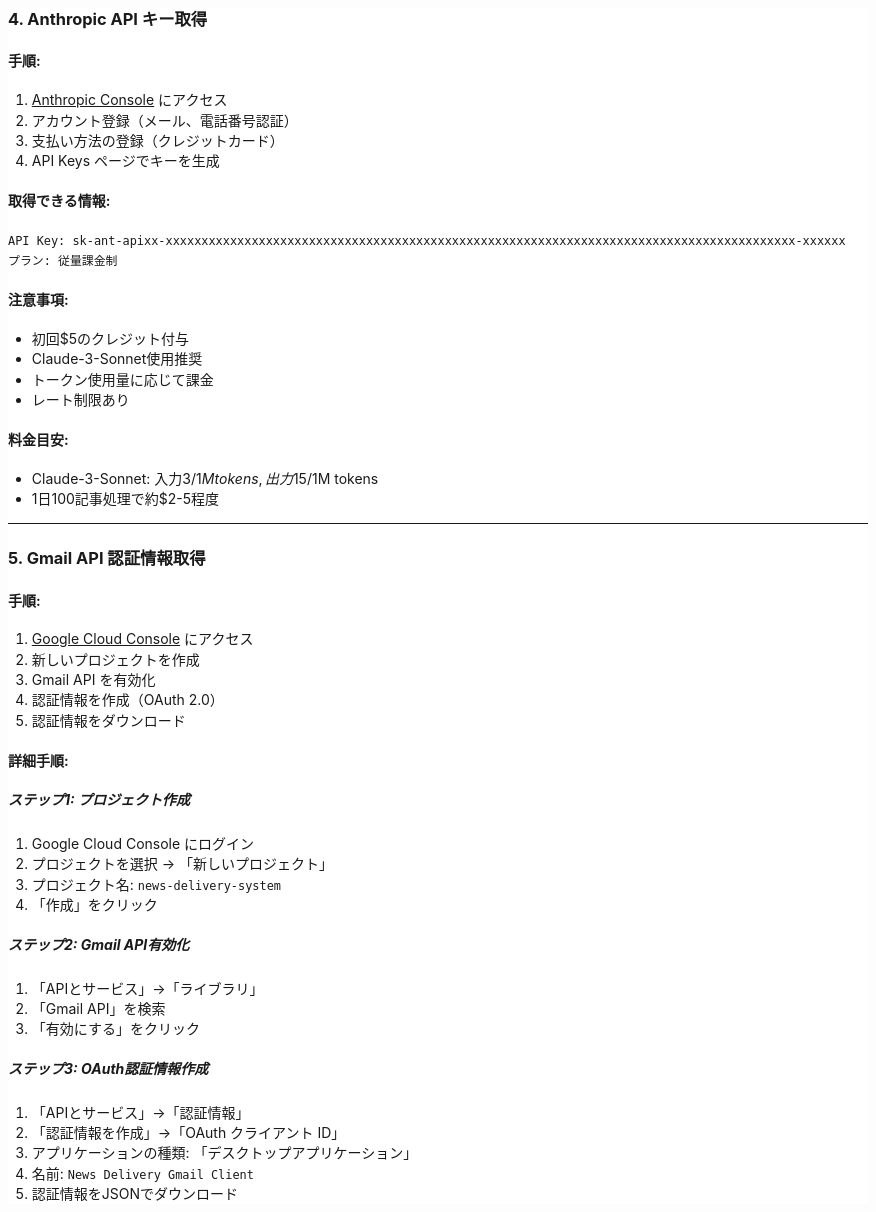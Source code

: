 
### 4. Anthropic API キー取得

#### 手順:
1. [Anthropic Console](https://console.anthropic.com/) にアクセス
2. アカウント登録（メール、電話番号認証）
3. 支払い方法の登録（クレジットカード）
4. API Keys ページでキーを生成

#### 取得できる情報:
```
API Key: sk-ant-apixx-xxxxxxxxxxxxxxxxxxxxxxxxxxxxxxxxxxxxxxxxxxxxxxxxxxxxxxxxxxxxxxxxxxxxxxxxxxxxxxxxxxxxxxxx-xxxxxx
プラン: 従量課金制
```

#### 注意事項:
- 初回$5のクレジット付与
- Claude-3-Sonnet使用推奨
- トークン使用量に応じて課金
- レート制限あり

#### 料金目安:
- Claude-3-Sonnet: 入力$3/1M tokens, 出力$15/1M tokens
- 1日100記事処理で約$2-5程度

---

### 5. Gmail API 認証情報取得

#### 手順:
1. [Google Cloud Console](https://console.cloud.google.com/) にアクセス
2. 新しいプロジェクトを作成
3. Gmail API を有効化
4. 認証情報を作成（OAuth 2.0）
5. 認証情報をダウンロード

#### 詳細手順:

##### ステップ1: プロジェクト作成
1. Google Cloud Console にログイン
2. プロジェクトを選択 → 「新しいプロジェクト」
3. プロジェクト名: `news-delivery-system`
4. 「作成」をクリック

##### ステップ2: Gmail API有効化
1. 「APIとサービス」→「ライブラリ」
2. 「Gmail API」を検索
3. 「有効にする」をクリック

##### ステップ3: OAuth認証情報作成
1. 「APIとサービス」→「認証情報」
2. 「認証情報を作成」→「OAuth クライアント ID」
3. アプリケーションの種類: 「デスクトップアプリケーション」
4. 名前: `News Delivery Gmail Client`
5. 認証情報をJSONでダウンロード
